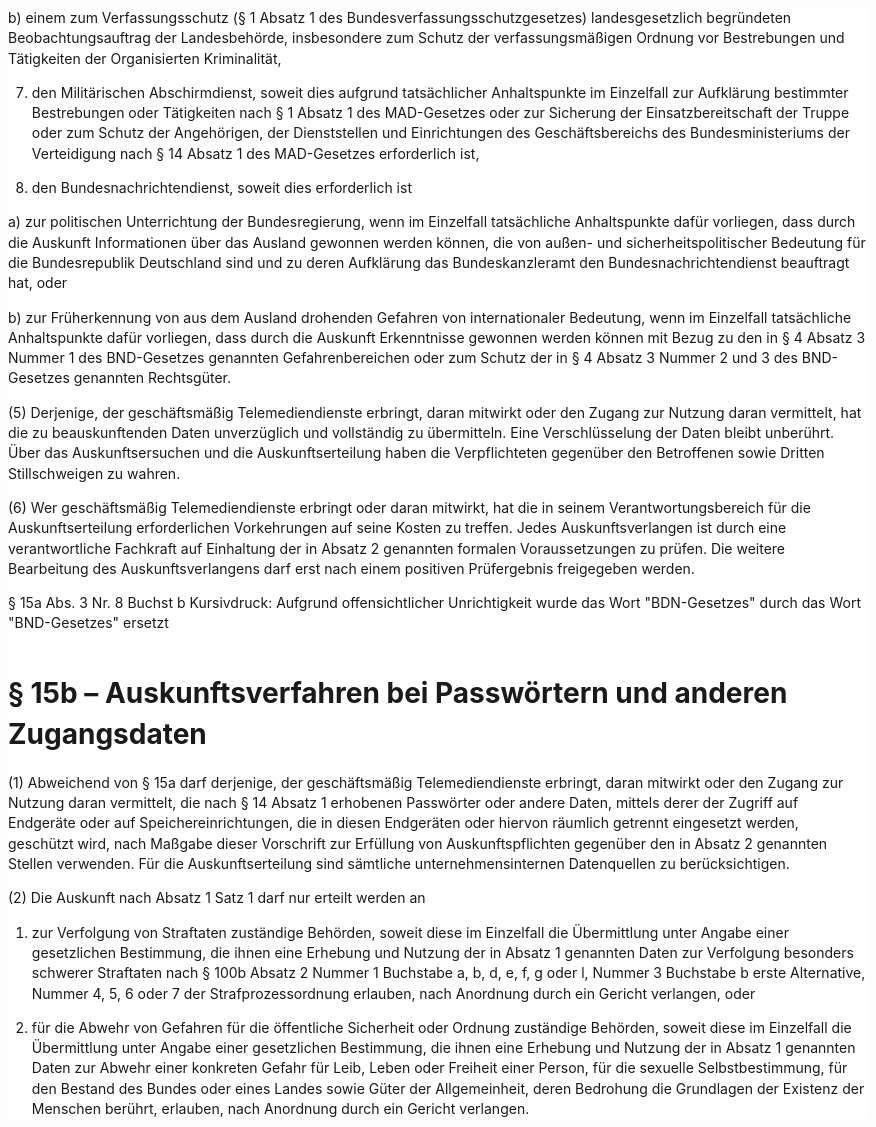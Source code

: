 b) einem zum Verfassungsschutz (§ 1 Absatz 1 des Bundesverfassungsschutzgesetzes) landesgesetzlich begründeten Beobachtungsauftrag der Landesbehörde, insbesondere zum Schutz der verfassungsmäßigen Ordnung vor Bestrebungen und Tätigkeiten der Organisierten Kriminalität,

7. den Militärischen Abschirmdienst, soweit dies aufgrund tatsächlicher Anhaltspunkte im Einzelfall zur Aufklärung bestimmter Bestrebungen oder Tätigkeiten nach § 1 Absatz 1 des MAD-Gesetzes oder zur Sicherung der Einsatzbereitschaft der Truppe oder zum Schutz der Angehörigen, der Dienststellen und Einrichtungen des Geschäftsbereichs des Bundesministeriums der Verteidigung nach § 14 Absatz 1 des MAD-Gesetzes erforderlich ist,

8. den Bundesnachrichtendienst, soweit dies erforderlich ist

a) zur politischen Unterrichtung der Bundesregierung, wenn im Einzelfall tatsächliche Anhaltspunkte dafür vorliegen, dass durch die Auskunft Informationen über das Ausland gewonnen werden können, die von außen- und sicherheitspolitischer Bedeutung für die Bundesrepublik Deutschland sind und zu deren Aufklärung das Bundeskanzleramt den Bundesnachrichtendienst beauftragt hat, oder

b) zur Früherkennung von aus dem Ausland drohenden Gefahren von internationaler Bedeutung, wenn im Einzelfall tatsächliche Anhaltspunkte dafür vorliegen, dass durch die Auskunft Erkenntnisse gewonnen werden können mit Bezug zu den in § 4 Absatz 3 Nummer 1 des BND-Gesetzes genannten Gefahrenbereichen oder zum Schutz der in § 4 Absatz 3 Nummer 2 und 3 des BND-Gesetzes genannten Rechtsgüter.

(5) Derjenige, der geschäftsmäßig Telemediendienste erbringt, daran mitwirkt oder den Zugang zur Nutzung daran vermittelt, hat die zu beauskunftenden Daten unverzüglich und vollständig zu übermitteln. Eine Verschlüsselung der Daten bleibt unberührt. Über das Auskunftsersuchen und die Auskunftserteilung haben die Verpflichteten gegenüber den Betroffenen sowie Dritten Stillschweigen zu wahren.

(6) Wer geschäftsmäßig Telemediendienste erbringt oder daran mitwirkt, hat die in seinem Verantwortungsbereich für die Auskunftserteilung erforderlichen Vorkehrungen auf seine Kosten zu treffen. Jedes Auskunftsverlangen ist durch eine verantwortliche Fachkraft auf Einhaltung der in Absatz 2 genannten formalen Voraussetzungen zu prüfen. Die weitere Bearbeitung des Auskunftsverlangens darf erst nach einem positiven Prüfergebnis freigegeben werden.

§ 15a Abs. 3 Nr. 8 Buchst b Kursivdruck: Aufgrund offensichtlicher Unrichtigkeit wurde das Wort "BDN-Gesetzes" durch das Wort "BND-Gesetzes" ersetzt

# § 15b – Auskunftsverfahren bei Passwörtern und anderen Zugangsdaten

(1) Abweichend von § 15a darf derjenige, der geschäftsmäßig Telemediendienste erbringt, daran mitwirkt oder den Zugang zur Nutzung daran vermittelt, die nach § 14 Absatz 1 erhobenen Passwörter oder andere Daten, mittels derer der Zugriff auf Endgeräte oder auf Speichereinrichtungen, die in diesen Endgeräten oder hiervon räumlich getrennt eingesetzt werden, geschützt wird, nach Maßgabe dieser Vorschrift zur Erfüllung von Auskunftspflichten gegenüber den in Absatz 2 genannten Stellen verwenden. Für die Auskunftserteilung sind sämtliche unternehmensinternen Datenquellen zu berücksichtigen.

(2) Die Auskunft nach Absatz 1 Satz 1 darf nur erteilt werden an

1. zur Verfolgung von Straftaten zuständige Behörden, soweit diese im Einzelfall die Übermittlung unter Angabe einer gesetzlichen Bestimmung, die ihnen eine Erhebung und Nutzung der in Absatz 1 genannten Daten zur Verfolgung besonders schwerer Straftaten nach § 100b Absatz 2 Nummer 1 Buchstabe a, b, d, e, f, g oder l, Nummer 3 Buchstabe b erste Alternative, Nummer 4, 5, 6 oder 7 der Strafprozessordnung erlauben, nach Anordnung durch ein Gericht verlangen, oder

2. für die Abwehr von Gefahren für die öffentliche Sicherheit oder Ordnung zuständige Behörden, soweit diese im Einzelfall die Übermittlung unter Angabe einer gesetzlichen Bestimmung, die ihnen eine Erhebung und Nutzung der in Absatz 1 genannten Daten zur Abwehr einer konkreten Gefahr für Leib, Leben oder Freiheit einer Person, für die sexuelle Selbstbestimmung, für den Bestand des Bundes oder eines Landes sowie Güter der Allgemeinheit, deren Bedrohung die Grundlagen der Existenz der Menschen berührt, erlauben, nach Anordnung durch ein Gericht verlangen.

